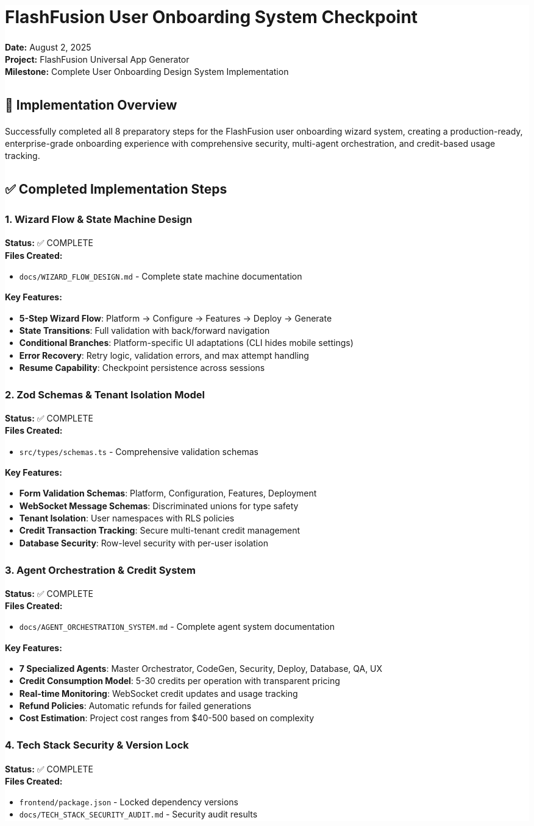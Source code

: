 # FlashFusion User Onboarding System Checkpoint
**Date:** August 2, 2025  
**Project:** FlashFusion Universal App Generator  
**Milestone:** Complete User Onboarding Design System Implementation

## 🎯 Implementation Overview

Successfully completed all 8 preparatory steps for the FlashFusion user onboarding wizard system, creating a production-ready, enterprise-grade onboarding experience with comprehensive security, multi-agent orchestration, and credit-based usage tracking.

## ✅ Completed Implementation Steps

### 1. Wizard Flow & State Machine Design
**Status:** ✅ COMPLETE  
**Files Created:**
- `docs/WIZARD_FLOW_DESIGN.md` - Complete state machine documentation

**Key Features:**
- **5-Step Wizard Flow**: Platform → Configure → Features → Deploy → Generate
- **State Transitions**: Full validation with back/forward navigation
- **Conditional Branches**: Platform-specific UI adaptations (CLI hides mobile settings)
- **Error Recovery**: Retry logic, validation errors, and max attempt handling
- **Resume Capability**: Checkpoint persistence across sessions

### 2. Zod Schemas & Tenant Isolation Model
**Status:** ✅ COMPLETE  
**Files Created:**
- `src/types/schemas.ts` - Comprehensive validation schemas

**Key Features:**
- **Form Validation Schemas**: Platform, Configuration, Features, Deployment
- **WebSocket Message Schemas**: Discriminated unions for type safety
- **Tenant Isolation**: User namespaces with RLS policies
- **Credit Transaction Tracking**: Secure multi-tenant credit management
- **Database Security**: Row-level security with per-user isolation

### 3. Agent Orchestration & Credit System
**Status:** ✅ COMPLETE  
**Files Created:**
- `docs/AGENT_ORCHESTRATION_SYSTEM.md` - Complete agent system documentation

**Key Features:**
- **7 Specialized Agents**: Master Orchestrator, CodeGen, Security, Deploy, Database, QA, UX
- **Credit Consumption Model**: 5-30 credits per operation with transparent pricing
- **Real-time Monitoring**: WebSocket credit updates and usage tracking
- **Refund Policies**: Automatic refunds for failed generations
- **Cost Estimation**: Project cost ranges from $40-500 based on complexity

### 4. Tech Stack Security & Version Lock
**Status:** ✅ COMPLETE  
**Files Created:**
- `frontend/package.json` - Locked dependency versions
- `docs/TECH_STACK_SECURITY_AUDIT.md` - Security audit results
